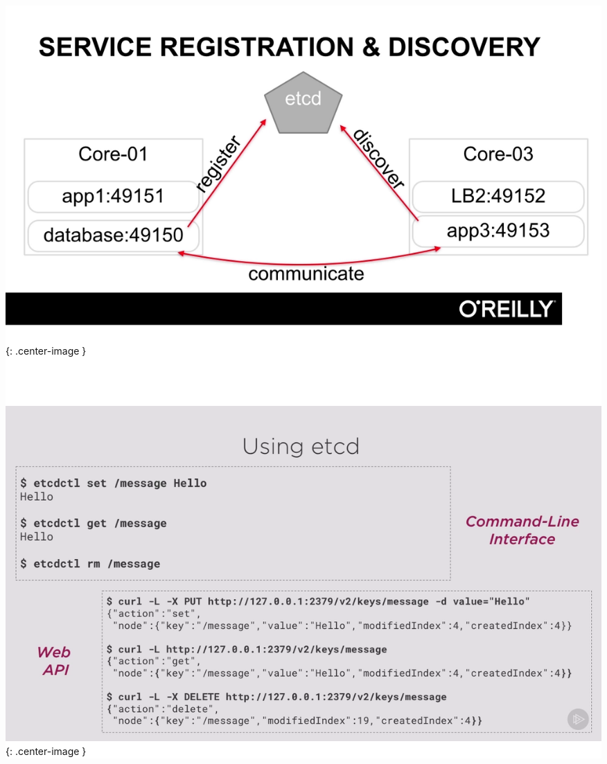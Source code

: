 ![etcd](/img/devops/containers/coreos/etcd.png "etcd"){: .center-image }

<br/>

<br/>

![coreos cluster](/img/devops/containers/coreos/getting-started-with-coreos/pic1.png "coreos cluster"){: .center-image }
